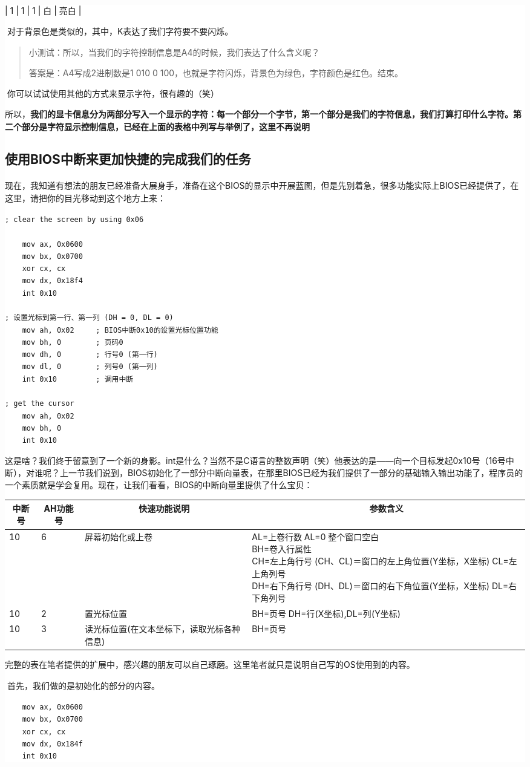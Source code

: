 | 1    | 1    | 1    | 白       | 亮白    |

​	对于背景色是类似的，其中，K表达了我们字符要不要闪烁。

> 小测试：所以，当我们的字符控制信息是A4的时候，我们表达了什么含义呢？
>
> 答案是：A4写成2进制数是1 010 0 100，也就是字符闪烁，背景色为绿色，字符颜色是红色。结束。

​	你可以试试使用其他的方式来显示字符，很有趣的（笑）

​	所以，**我们的显卡信息分为两部分写入一个显示的字符：每一个部分一个字节，第一个部分是我们的字符信息，我们打算打印什么字符。第二个部分是字符显示控制信息，已经在上面的表格中列写与举例了，这里不再说明**

## 使用BIOS中断来更加快捷的完成我们的任务

​	现在，我知道有想法的朋友已经准备大展身手，准备在这个BIOS的显示中开展蓝图，但是先别着急，很多功能实际上BIOS已经提供了，在这里，请把你的目光移动到这个地方上来：

```
; clear the screen by using 0x06

    mov ax, 0x0600
    mov bx, 0x0700
    xor cx, cx
    mov dx, 0x18f4
    int 0x10

; 设置光标到第一行、第一列 (DH = 0, DL = 0)
    mov ah, 0x02     ; BIOS中断0x10的设置光标位置功能
    mov bh, 0        ; 页码0
    mov dh, 0        ; 行号0 (第一行)
    mov dl, 0        ; 列号0 (第一列)
    int 0x10         ; 调用中断

; get the cursor
    mov ah, 0x02
    mov bh, 0
    int 0x10
```

​	这是啥？我们终于留意到了一个新的身影。int是什么？当然不是C语言的整数声明（笑）他表达的是——向一个目标发起0x10号（16号中断），对谁呢？上一节我们说到，BIOS初始化了一部分中断向量表，在那里BIOS已经为我们提供了一部分的基础输入输出功能了，程序员的一个素质就是学会复用。现在，让我们看看，BIOS的中断向量里提供了什么宝贝：

| 中断号 | AH功能号 | 快速功能说明                               | 参数含义                                                     |
| ------ | -------- | ------------------------------------------ | ------------------------------------------------------------ |
| 10     | 6        | 屏幕初始化或上卷                           | AL=上卷行数 AL=0 整个窗口空白 <br>BH=卷入行属性 <br>CH=左上角行号 (CH、CL)＝窗口的左上角位置(Y坐标，X坐标) CL=左上角列号 <br>DH=右下角行号 (DH、DL)＝窗口的右下角位置(Y坐标，X坐标) DL=右下角列号 |
| 10     | 2        | 置光标位置                                 | BH=页号 DH=行(X坐标),DL=列(Y坐标)                            |
| 10     | 3        | 读光标位置(在文本坐标下，读取光标各种信息) | BH=页号                                                      |

​	完整的表在笔者提供的扩展中，感兴趣的朋友可以自己琢磨。这里笔者就只是说明自己写的OS使用到的内容。

​	首先，我们做的是初始化的部分的内容。

```
    mov ax, 0x0600
    mov bx, 0x0700
    xor cx, cx
    mov dx, 0x184f
    int 0x10  
```
